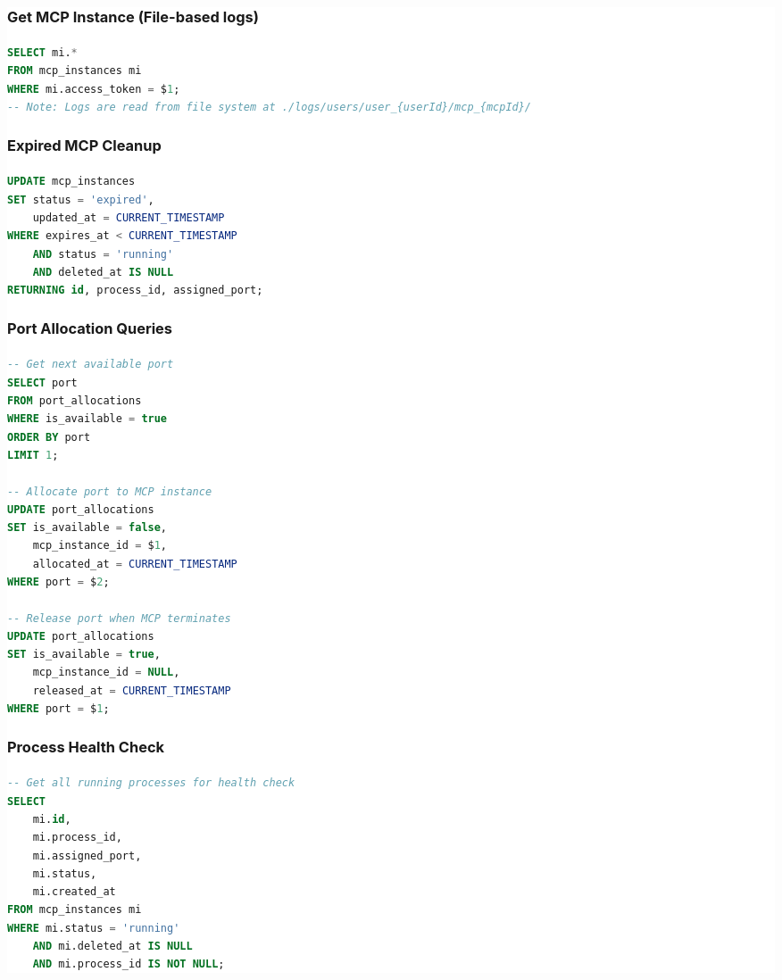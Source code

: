```sql
```

### Get MCP Instance (File-based logs)
```sql
SELECT mi.*
FROM mcp_instances mi
WHERE mi.access_token = $1;
-- Note: Logs are read from file system at ./logs/users/user_{userId}/mcp_{mcpId}/
```

### Expired MCP Cleanup
```sql
UPDATE mcp_instances
SET status = 'expired',
    updated_at = CURRENT_TIMESTAMP
WHERE expires_at < CURRENT_TIMESTAMP
    AND status = 'running'
    AND deleted_at IS NULL
RETURNING id, process_id, assigned_port;
```

### Port Allocation Queries
```sql
-- Get next available port
SELECT port 
FROM port_allocations 
WHERE is_available = true 
ORDER BY port 
LIMIT 1;

-- Allocate port to MCP instance
UPDATE port_allocations 
SET is_available = false, 
    mcp_instance_id = $1, 
    allocated_at = CURRENT_TIMESTAMP
WHERE port = $2;

-- Release port when MCP terminates
UPDATE port_allocations 
SET is_available = true, 
    mcp_instance_id = NULL, 
    released_at = CURRENT_TIMESTAMP
WHERE port = $1;
```

### Process Health Check
```sql
-- Get all running processes for health check
SELECT 
    mi.id,
    mi.process_id,
    mi.assigned_port,
    mi.status,
    mi.created_at
FROM mcp_instances mi
WHERE mi.status = 'running'
    AND mi.deleted_at IS NULL
    AND mi.process_id IS NOT NULL;
```
